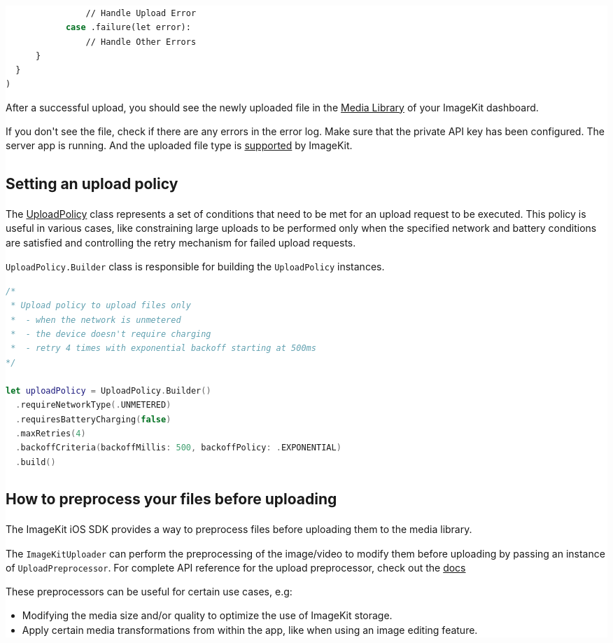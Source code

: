 ```bash
                // Handle Upload Error
            case .failure(let error):
                // Handle Other Errors
      }
  }
)
```

After a successful upload, you should see the newly uploaded file in the [Media Library](http://dev.imagekit.io/dashboard#media-library) of your ImageKit dashboard.

If you don't see the file, check if there are any errors in the error log. Make sure that the private API key has been configured. The server app is running. And the uploaded file type is [supported](../../api-reference/upload-file-api/#allowed-file-types-for-uploading) by ImageKit.

## **Setting an upload policy**

The [UploadPolicy](https://github.com/imagekit-developer/imagekit-ios/blob/master/README.md#uploadpolicy) class represents a set of conditions that need to be met for an upload request to be executed. This policy is useful in various cases, like constraining large uploads to be performed only when the specified network and battery conditions are satisfied and controlling the retry mechanism for failed upload requests.

`UploadPolicy.Builder` class is responsible for building the `UploadPolicy` instances.

```swift
/*
 * Upload policy to upload files only 
 *  - when the network is unmetered
 *  - the device doesn't require charging
 *  - retry 4 times with exponential backoff starting at 500ms
*/

let uploadPolicy = UploadPolicy.Builder()
  .requireNetworkType(.UNMETERED)
  .requiresBatteryCharging(false)
  .maxRetries(4)
  .backoffCriteria(backoffMillis: 500, backoffPolicy: .EXPONENTIAL)
  .build()
```

## **How to preprocess your files before uploading**

The ImageKit iOS SDK provides a way to preprocess files before uploading them to the media library. 

The `ImageKitUploader` can perform the preprocessing of the image/video to modify them before uploading by passing an instance of `UploadPreprocessor`. For complete API reference for the upload preprocessor, check out the [docs](https://github.com/imagekit-developer/imagekit-ios?tab=readme-ov-file#upload-preprocessing)

These preprocessors can be useful for certain use cases, e.g:

- Modifying the media size and/or quality to optimize the use of ImageKit storage.
- Apply certain media transformations from within the app, like when using an image editing feature.
